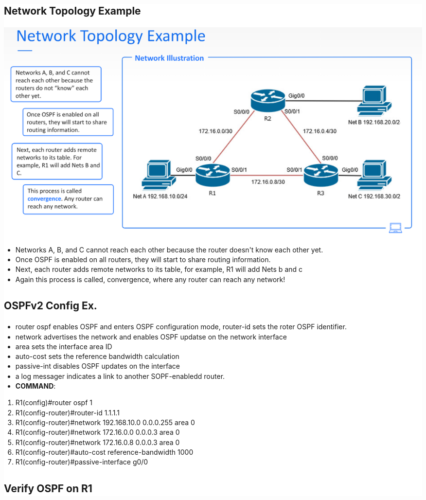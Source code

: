 ## Network Topology Example

![Alt text](assets/OSPF%20Routing%20topology.PNG)

* Networks A, B, and C cannot reach each other because the router doesn't know each other yet.
* Once OSPF is enabled on all routers, they will start to share routing information.
* Next, each router adds remote networks to its table, for example, R1 will add Nets b and c
* Again this process is called, convergence, where any router can reach any network!

## OSPFv2 Config Ex.

* router ospf enables OSPF and enters OSPF configuration mode, router-id sets the roter OSPF identifier.
* network advertises the network and enables OSPF updatse on the network interface
* area sets the interface area ID
* auto-cost sets the reference bandwidth calculation
* passive-int disables OSPF updates on the interface
* a log messager indicates a link to another SOPF-enabledd router.
* **COMMAND**:

1. R1(config)#router ospf 1
2. R1(config-router)#router-id 1.1.1.1
3. R1(config-router)#network 192.168.10.0 0.0.0.255 area 0
4. R1(config-router)#network 172.16.0.0 0.0.0.3 area 0
5. R1(config-router)#network 172.16.0.8 0.0.0.3 area 0
6. R1(config-router)#auto-cost reference-bandwidth 1000
7. R1(config-router)#passive-interface g0/0

## Verify OSPF on R1

